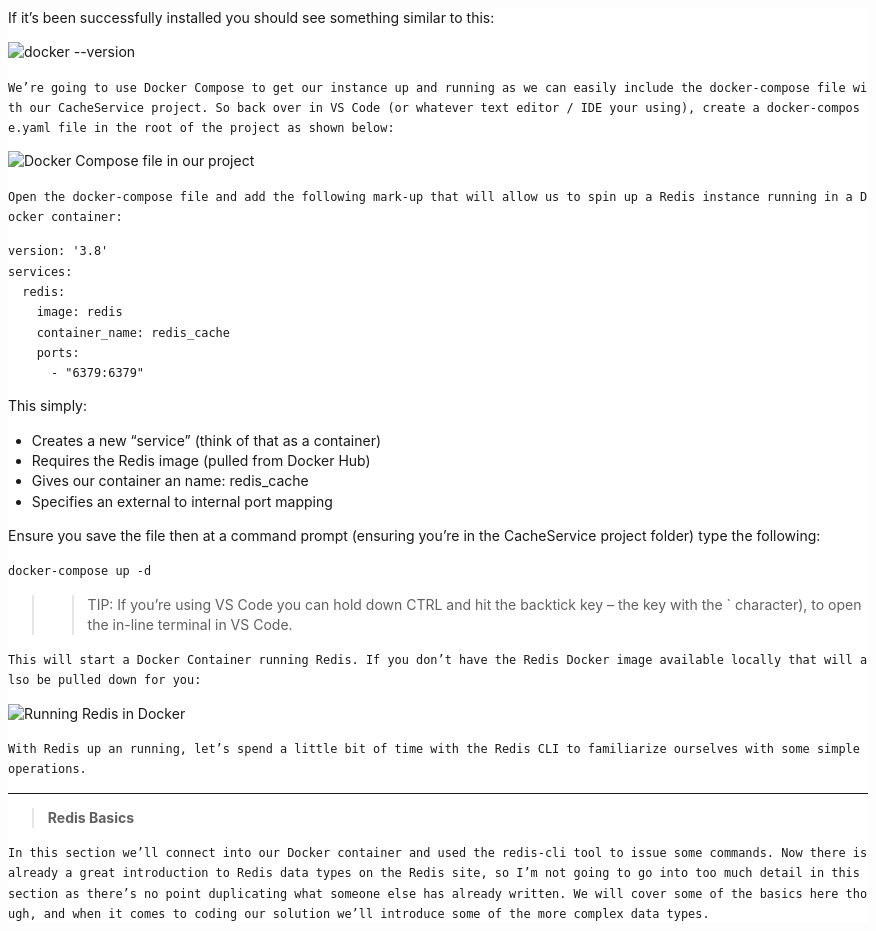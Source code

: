    If it’s been successfully installed you should see something similar to this:
 
![docker --version](https://i2.wp.com/dotnetplaybook.com/wp-content/uploads/2021/11/2021-11-24_20-35-57.png?w=473&ssl=1)

    We’re going to use Docker Compose to get our instance up and running as we can easily include the docker-compose file with our CacheService project. So back over in VS Code (or whatever text editor / IDE your using), create a docker-compose.yaml file in the root of the project as shown below:

![Docker Compose file in our project](https://i1.wp.com/dotnetplaybook.com/wp-content/uploads/2021/11/2021-11-25_19-23-51.png?w=398&ssl=1)

    Open the docker-compose file and add the following mark-up that will allow us to spin up a Redis instance running in a Docker container:

```
version: '3.8'
services:
  redis:
    image: redis
    container_name: redis_cache
    ports:
      - "6379:6379"
```

This simply:

- Creates a new “service” (think of that as a container)
- Requires the Redis image (pulled from Docker Hub)
- Gives our container an name: redis_cache
- Specifies an external to internal port mapping

Ensure you save the file then at a command prompt (ensuring you’re in the CacheService project folder) type the following:

```
docker-compose up -d
```

>> TIP: If you’re using VS Code you can hold down CTRL and hit the backtick key – the key with the ` character), to open the in-line terminal in VS Code.

    This will start a Docker Container running Redis. If you don’t have the Redis Docker image available locally that will also be pulled down for you:

![Running Redis in Docker](https://i1.wp.com/dotnetplaybook.com/wp-content/uploads/2021/11/2021-11-25_19-37-23.png?w=714&ssl=1)

    With Redis up an running, let’s spend a little bit of time with the Redis CLI to familiarize ourselves with some simple operations.

---------

> **Redis Basics**

    In this section we’ll connect into our Docker container and used the redis-cli tool to issue some commands. Now there is already a great introduction to Redis data types on the Redis site, so I’m not going to go into too much detail in this section as there’s no point duplicating what someone else has already written. We will cover some of the basics here though, and when it comes to coding our solution we’ll introduce some of the more complex data types.
